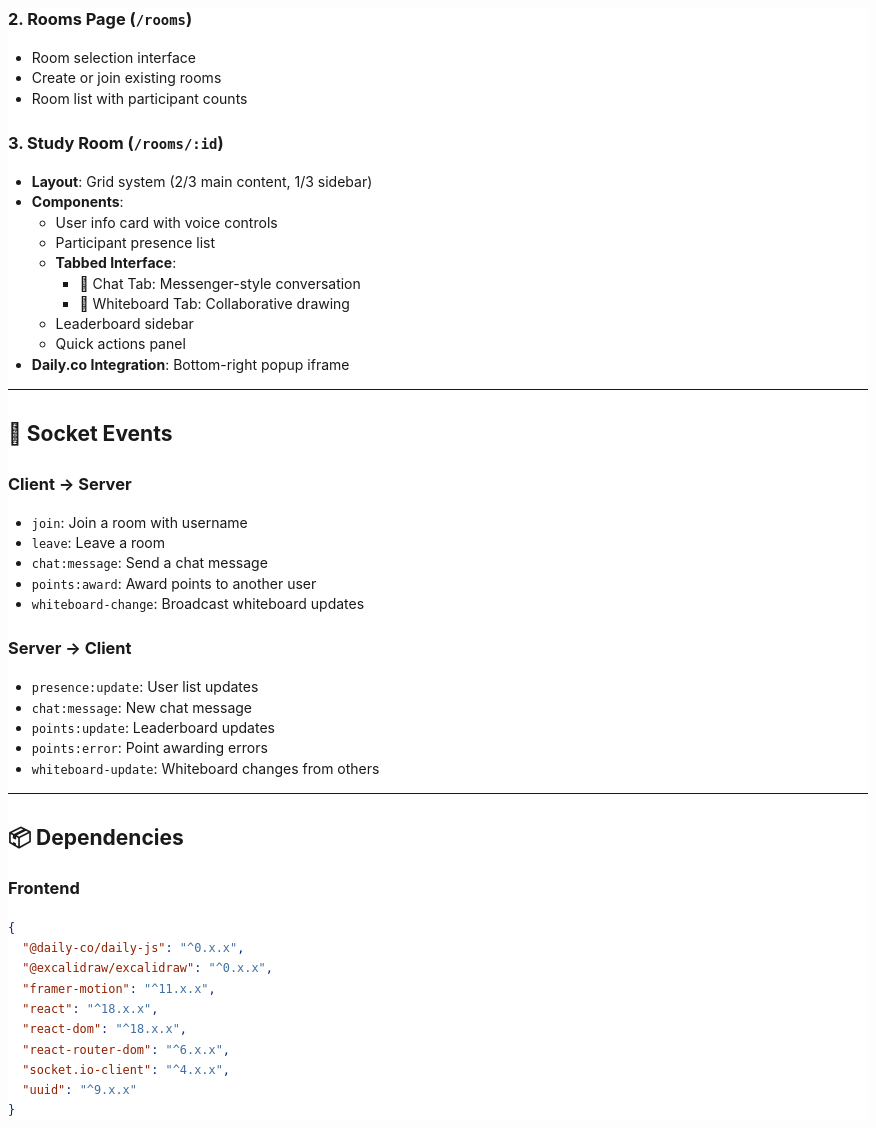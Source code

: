 ### **2. Rooms Page** (`/rooms`)
- Room selection interface
- Create or join existing rooms
- Room list with participant counts

### **3. Study Room** (`/rooms/:id`)
- **Layout**: Grid system (2/3 main content, 1/3 sidebar)
- **Components**:
  - User info card with voice controls
  - Participant presence list
  - **Tabbed Interface**:
    - 💬 Chat Tab: Messenger-style conversation
    - 🎨 Whiteboard Tab: Collaborative drawing
  - Leaderboard sidebar
  - Quick actions panel
- **Daily.co Integration**: Bottom-right popup iframe

---

## 🔌 Socket Events

### **Client → Server**
- `join`: Join a room with username
- `leave`: Leave a room
- `chat:message`: Send a chat message
- `points:award`: Award points to another user
- `whiteboard-change`: Broadcast whiteboard updates

### **Server → Client**
- `presence:update`: User list updates
- `chat:message`: New chat message
- `points:update`: Leaderboard updates
- `points:error`: Point awarding errors
- `whiteboard-update`: Whiteboard changes from others

---

## 📦 Dependencies

### **Frontend**
```json
{
  "@daily-co/daily-js": "^0.x.x",
  "@excalidraw/excalidraw": "^0.x.x",
  "framer-motion": "^11.x.x",
  "react": "^18.x.x",
  "react-dom": "^18.x.x",
  "react-router-dom": "^6.x.x",
  "socket.io-client": "^4.x.x",
  "uuid": "^9.x.x"
}
```
